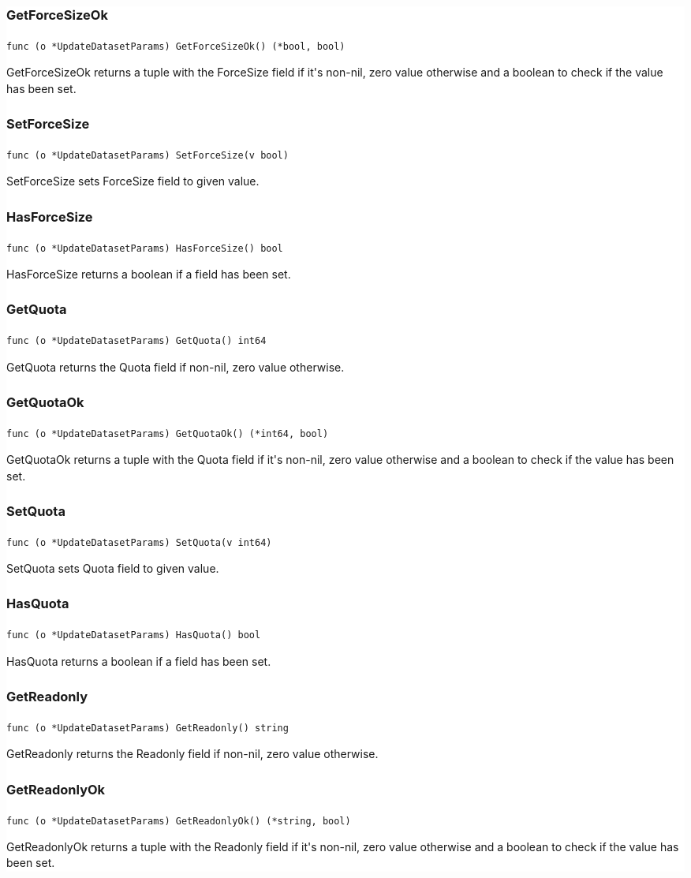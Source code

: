 ### GetForceSizeOk

`func (o *UpdateDatasetParams) GetForceSizeOk() (*bool, bool)`

GetForceSizeOk returns a tuple with the ForceSize field if it's non-nil, zero value otherwise
and a boolean to check if the value has been set.

### SetForceSize

`func (o *UpdateDatasetParams) SetForceSize(v bool)`

SetForceSize sets ForceSize field to given value.

### HasForceSize

`func (o *UpdateDatasetParams) HasForceSize() bool`

HasForceSize returns a boolean if a field has been set.

### GetQuota

`func (o *UpdateDatasetParams) GetQuota() int64`

GetQuota returns the Quota field if non-nil, zero value otherwise.

### GetQuotaOk

`func (o *UpdateDatasetParams) GetQuotaOk() (*int64, bool)`

GetQuotaOk returns a tuple with the Quota field if it's non-nil, zero value otherwise
and a boolean to check if the value has been set.

### SetQuota

`func (o *UpdateDatasetParams) SetQuota(v int64)`

SetQuota sets Quota field to given value.

### HasQuota

`func (o *UpdateDatasetParams) HasQuota() bool`

HasQuota returns a boolean if a field has been set.

### GetReadonly

`func (o *UpdateDatasetParams) GetReadonly() string`

GetReadonly returns the Readonly field if non-nil, zero value otherwise.

### GetReadonlyOk

`func (o *UpdateDatasetParams) GetReadonlyOk() (*string, bool)`

GetReadonlyOk returns a tuple with the Readonly field if it's non-nil, zero value otherwise
and a boolean to check if the value has been set.
